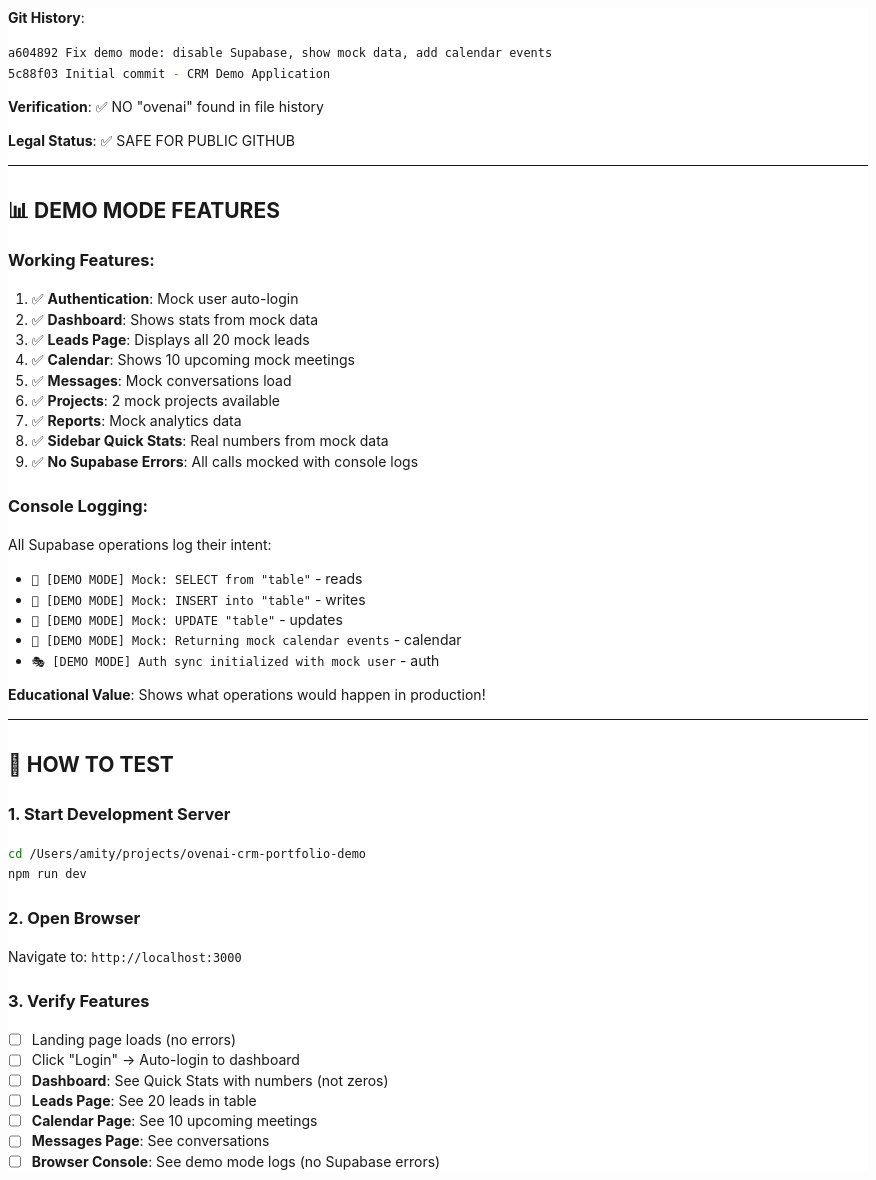 **Git History**:
```bash
a604892 Fix demo mode: disable Supabase, show mock data, add calendar events
5c88f03 Initial commit - CRM Demo Application
```

**Verification**: ✅ NO "ovenai" found in file history

**Legal Status**: ✅ SAFE FOR PUBLIC GITHUB

---

## 📊 DEMO MODE FEATURES

### Working Features:
1. ✅ **Authentication**: Mock user auto-login
2. ✅ **Dashboard**: Shows stats from mock data
3. ✅ **Leads Page**: Displays all 20 mock leads
4. ✅ **Calendar**: Shows 10 upcoming mock meetings
5. ✅ **Messages**: Mock conversations load
6. ✅ **Projects**: 2 mock projects available
7. ✅ **Reports**: Mock analytics data
8. ✅ **Sidebar Quick Stats**: Real numbers from mock data
9. ✅ **No Supabase Errors**: All calls mocked with console logs

### Console Logging:
All Supabase operations log their intent:
- `📝 [DEMO MODE] Mock: SELECT from "table"` - reads
- `📝 [DEMO MODE] Mock: INSERT into "table"` - writes  
- `📝 [DEMO MODE] Mock: UPDATE "table"` - updates
- `📅 [DEMO MODE] Mock: Returning mock calendar events` - calendar
- `🎭 [DEMO MODE] Auth sync initialized with mock user` - auth

**Educational Value**: Shows what operations would happen in production!

---

## 🚀 HOW TO TEST

### 1. Start Development Server
```bash
cd /Users/amity/projects/ovenai-crm-portfolio-demo
npm run dev
```

### 2. Open Browser
Navigate to: `http://localhost:3000`

### 3. Verify Features
- [ ] Landing page loads (no errors)
- [ ] Click "Login" → Auto-login to dashboard
- [ ] **Dashboard**: See Quick Stats with numbers (not zeros)
- [ ] **Leads Page**: See 20 leads in table
- [ ] **Calendar Page**: See 10 upcoming meetings
- [ ] **Messages Page**: See conversations
- [ ] **Browser Console**: See demo mode logs (no Supabase errors)
